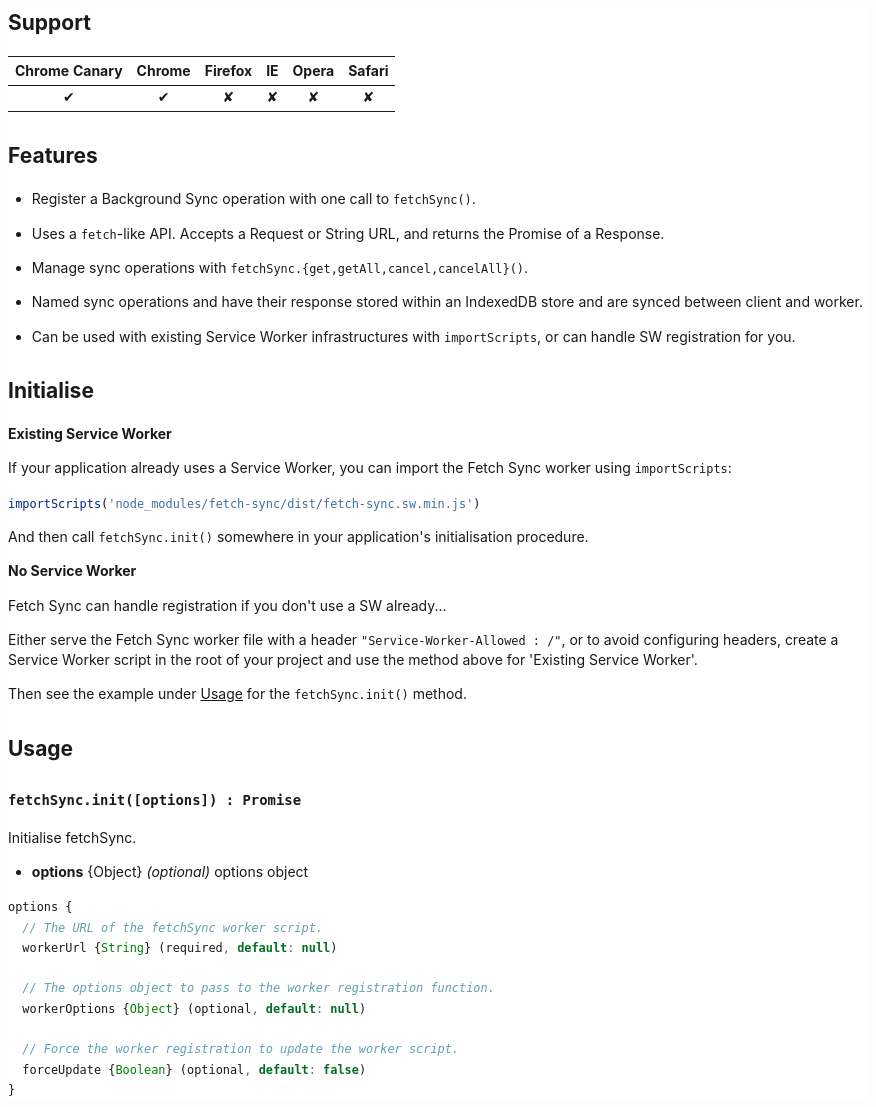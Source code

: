 ## Support

Chrome Canary | Chrome | Firefox | IE | Opera | Safari
:------------:|:------:|:-------:|:--:|:-----:|:-----:
✔             |✔      |✘       |✘   |✘     |✘

## Features

- Register a Background Sync operation with one call to `fetchSync()`.

- Uses a `fetch`-like API. Accepts a Request or String URL, and returns the Promise of a Response.

- Manage sync operations with `fetchSync.{get,getAll,cancel,cancelAll}()`.

- Named sync operations and have their response stored within an IndexedDB store and are synced between client and worker.

- Can be used with existing Service Worker infrastructures with `importScripts`, or can handle SW registration for you.

## Initialise

__Existing Service Worker__

If your application already uses a Service Worker, you can import the Fetch Sync worker using `importScripts`:

```js
importScripts('node_modules/fetch-sync/dist/fetch-sync.sw.min.js')
```

And then call `fetchSync.init()` somewhere in your application's initialisation procedure.

__No Service Worker__

Fetch Sync can handle registration if you don't use a SW already...

Either serve the Fetch Sync worker file with a header `"Service-Worker-Allowed : /"`, or to avoid configuring headers,
create a Service Worker script in the root of your project and use the method above for 'Existing Service Worker'.

Then see the example under [Usage](#usage) for the `fetchSync.init()` method.

## Usage

### `fetchSync.init([options]) : Promise`

Initialise fetchSync.

- __options__ {Object} _(optional)_ options object

```js
options {
  // The URL of the fetchSync worker script.
  workerUrl {String} (required, default: null)

  // The options object to pass to the worker registration function.
  workerOptions {Object} (optional, default: null)

  // Force the worker registration to update the worker script.
  forceUpdate {Boolean} (optional, default: false)
}
```
